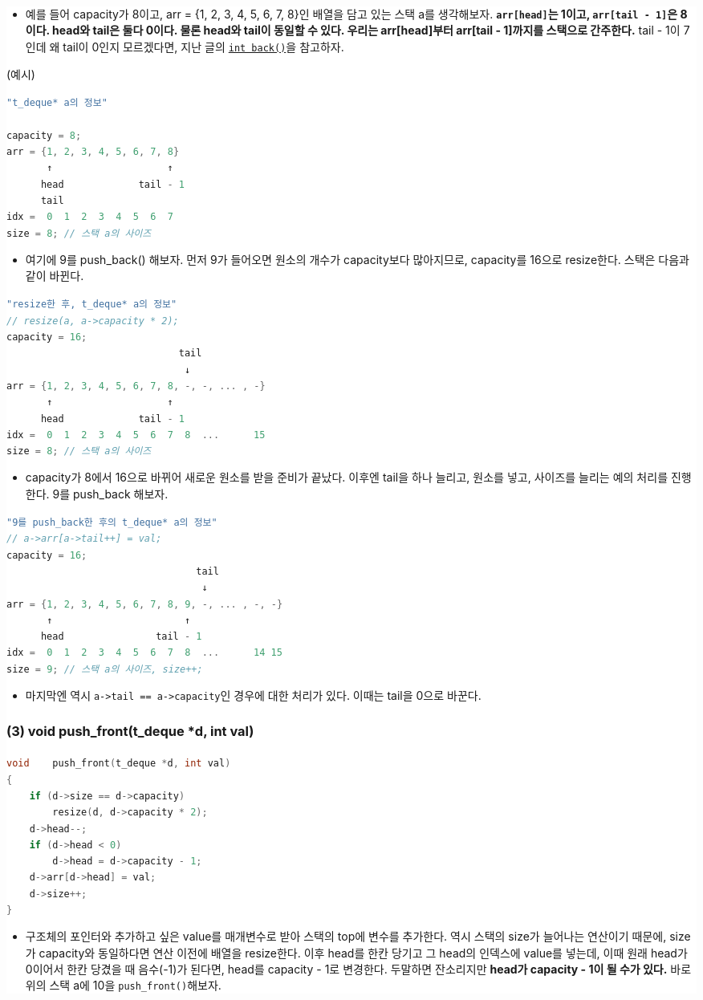 - 예를 들어 capacity가 8이고, arr = {1, 2, 3, 4, 5, 6, 7, 8}인 배열을 담고 있는 스택 a를 생각해보자. **`arr[head]`는 1이고, `arr[tail - 1]`은 8이다. head와 tail은 둘다 0이다. 물론 head와 tail이 동일할 수 있다. 우리는 arr[head]부터 arr[tail - 1]까지를 스택으로 간주한다.** tail - 1이 7인데 왜 tail이 0인지 모르겠다면, 지난 글의 [`int back()`](https://espebaum.github.io/42cursus/push-swap-3.html#4-int-backt_deque-a)을 참고하자.

(예시)
~~~c
"t_deque* a의 정보"

capacity = 8;
arr = {1, 2, 3, 4, 5, 6, 7, 8}
       ↑                    ↑
      head             tail - 1
      tail                  
idx =  0  1  2  3  4  5  6  7
size = 8; // 스택 a의 사이즈
~~~
- 여기에 9를 push_back() 해보자. 먼저 9가 들어오면 원소의 개수가 capacity보다 많아지므로, capacity를 16으로 resize한다. 스택은 다음과 같이 바뀐다.

~~~c
"resize한 후, t_deque* a의 정보"
// resize(a, a->capacity * 2);
capacity = 16;
                              tail
                               ↓
arr = {1, 2, 3, 4, 5, 6, 7, 8, -, -, ... , -} 
       ↑                    ↑
      head             tail - 1
idx =  0  1  2  3  4  5  6  7  8  ...      15
size = 8; // 스택 a의 사이즈
~~~
- capacity가 8에서 16으로 바뀌어 새로운 원소를 받을 준비가 끝났다. 이후엔 tail을 하나 늘리고, 원소를 넣고, 사이즈를 늘리는 예의 처리를 진행한다. 9를 push_back 해보자.

~~~c
"9를 push_back한 후의 t_deque* a의 정보"
// a->arr[a->tail++] = val;
capacity = 16;
                                 tail
                                  ↓
arr = {1, 2, 3, 4, 5, 6, 7, 8, 9, -, ... , -, -} 
       ↑                       ↑
      head                tail - 1
idx =  0  1  2  3  4  5  6  7  8  ...      14 15
size = 9; // 스택 a의 사이즈, size++;
~~~
- 마지막엔 역시 `a->tail == a->capacity`인 경우에 대한 처리가 있다. 이때는 tail을 0으로 바꾼다.

### (3) void	push_front(t_deque *d, int val)

~~~c
void	push_front(t_deque *d, int val)
{
	if (d->size == d->capacity)
		resize(d, d->capacity * 2);
	d->head--;
	if (d->head < 0)
		d->head = d->capacity - 1;
	d->arr[d->head] = val;
	d->size++;
}
~~~
- 구조체의 포인터와 추가하고 싶은 value를 매개변수로 받아 스택의 top에 변수를 추가한다. 역시 스택의 size가 늘어나는 연산이기 때문에, size가 capacity와 동일하다면 연산 이전에 배열을 resize한다. 이후 head를 한칸 당기고 그 head의 인덱스에 value를 넣는데, 이때 원래 head가 0이어서 한칸 당겼을 때 음수(-1)가 된다면, head를 capacity - 1로 변경한다. 두말하면 잔소리지만 **head가 capacity - 1이 될 수가 있다.** 바로 위의 스택 a에 10을 `push_front()`해보자.
